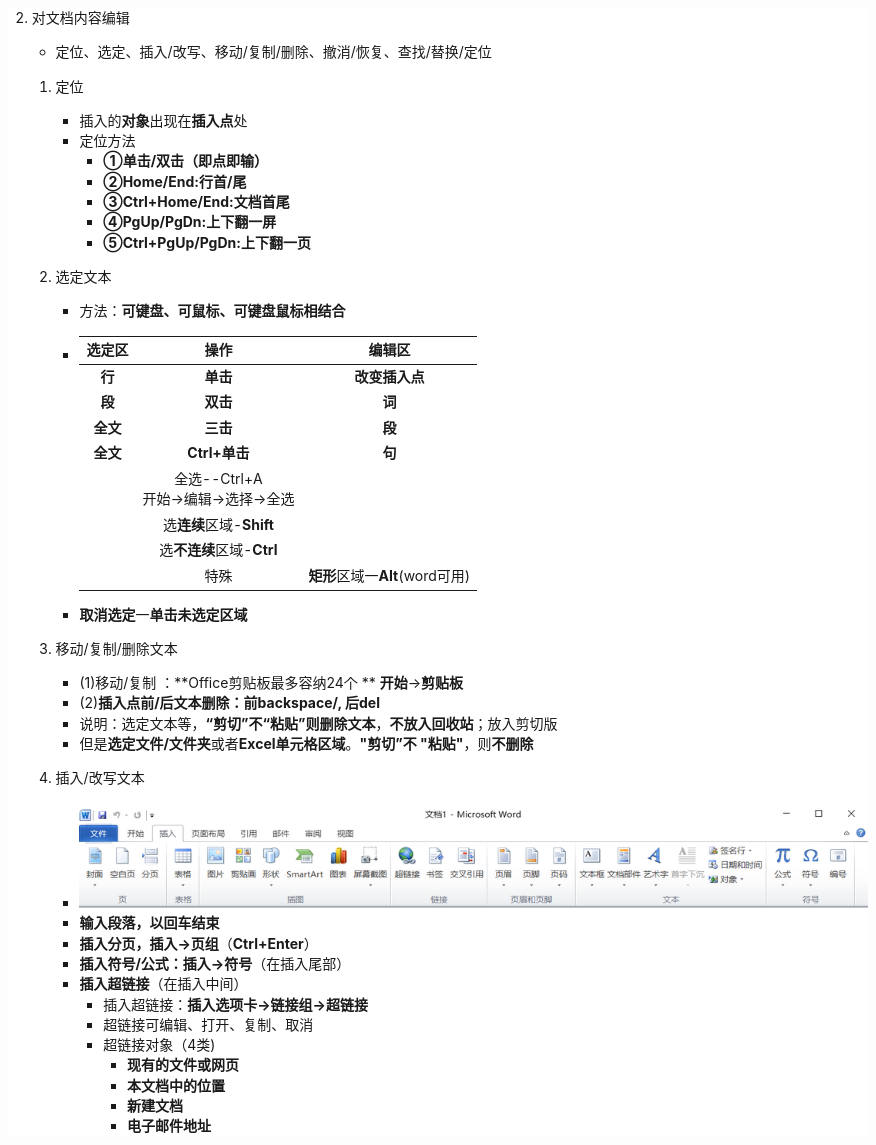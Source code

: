 2. 对文档内容编辑

   - 定位、选定、插入/改写、移动/复制/删除、撤消/恢复、查找/替换/定位

   1. 定位

      - 插入的**对象**出现在**插入点**处
      - 定位方法
        - **①单击/双击（即点即输）**
        - **②Home/End:行首/尾**
        - **③Ctrl+Home/End:文档首尾**
        - **④PgUp/PgDn:上下翻一屏**
        - **⑤Ctrl+PgUp/PgDn:上下翻一页**

   2. 选定文本

      - 方法：**可键盘、可鼠标、可键盘鼠标相结合**

      - |  选定区  |                 操作                 |             编辑区              |
        | :------: | :----------------------------------: | :-----------------------------: |
        |  **行**  |               **单击**               |         **改变插入点**          |
        |  **段**  |               **双击**               |             **词**              |
        | **全文** |               **三击**               |             **段**              |
        | **全文** |            **Ctrl+单击**             |             **句**              |
        |          | 全选--Ctrl+A<br/>开始→编辑→选择→全选 |                                 |
        |          |       选**连续**区域-**Shift**       |                                 |
        |          |      选**不连续**区域-**Ctrl**       |                                 |
        |          |                 特殊                 | **矩形**区域一**AIt**(word可用) |

      - **取消选定**一**单击未选定区域**

   3. 移动/复制/删除文本
   
      - (1)移动/复制 ：**Office剪贴板最多容纳24个 **     **开始**→**剪贴板**
      - (2)**插入点前/后文本删除：前backspace/, 后del**
      - 说明：选定文本等，**“剪切”不“粘贴”则删除文本**，**不放入回收站**；放入剪切版
      - 但是**选定文件/文件夹**或者**Excel单元格区域**。**"剪切”不 "粘贴"**，则**不删除**

   4. 插入/改写文本
   
      - <img src="img/image-20230125174330126.png" alt="image-20230125174330126" style="zoom: 150%;" />
      - **输入段落，以回车结束**
      - **插入分页，插入→页组**（**Ctrl+Enter**）
      - **插入符号/公式：插入→符号**（在插入尾部）
      - **插入超链接**（在插入中间）
        - 插入超链接：**插入选项卡→链接组→超链接**
        - 超链接可编辑、打开、复制、取消
        - 超链接对象（4类)
          - **现有的文件或网页**
          - **本文档中的位置**
          - **新建文档**
          - **电子邮件地址**
